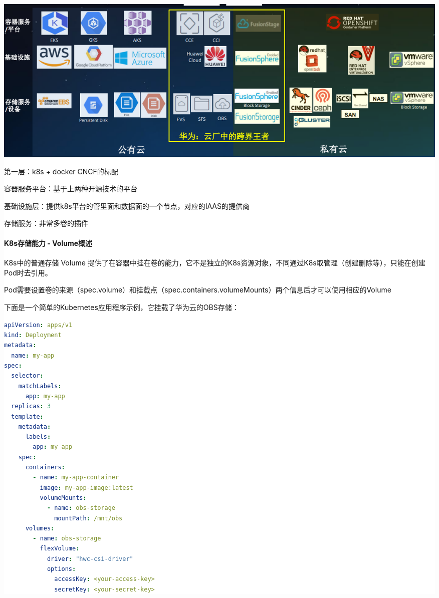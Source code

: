  ![image-20230421205014775](images/image-20230421205014775.png)

第一层：k8s + docker CNCF的标配

容器服务平台：基于上两种开源技术的平台

基础设施层：提供k8s平台的管里面和数据面的一个节点，对应的IAAS的提供商

存储服务：非常多卷的插件



#### K8s存储能力 - Volume概述

K8s中的普通存储 Volume 提供了在容器中挂在卷的能力，它不是独立的K8s资源对象，不同通过K8s取管理（创建删除等），只能在创建Pod时去引用。

Pod需要设置卷的来源（spec.volume）和挂载点（spec.containers.volumeMounts）两个信息后才可以使用相应的Volume

下面是一个简单的Kubernetes应用程序示例，它挂载了华为云的OBS存储：

```yaml
apiVersion: apps/v1
kind: Deployment
metadata:
  name: my-app
spec:
  selector:
    matchLabels:
      app: my-app
  replicas: 3
  template:
    metadata:
      labels:
        app: my-app
    spec:
      containers:
        - name: my-app-container
          image: my-app-image:latest
          volumeMounts:
            - name: obs-storage
              mountPath: /mnt/obs
      volumes:
        - name: obs-storage
          flexVolume:
            driver: "hwc-csi-driver"
            options:
              accessKey: <your-access-key>
              secretKey: <your-secret-key>
```
